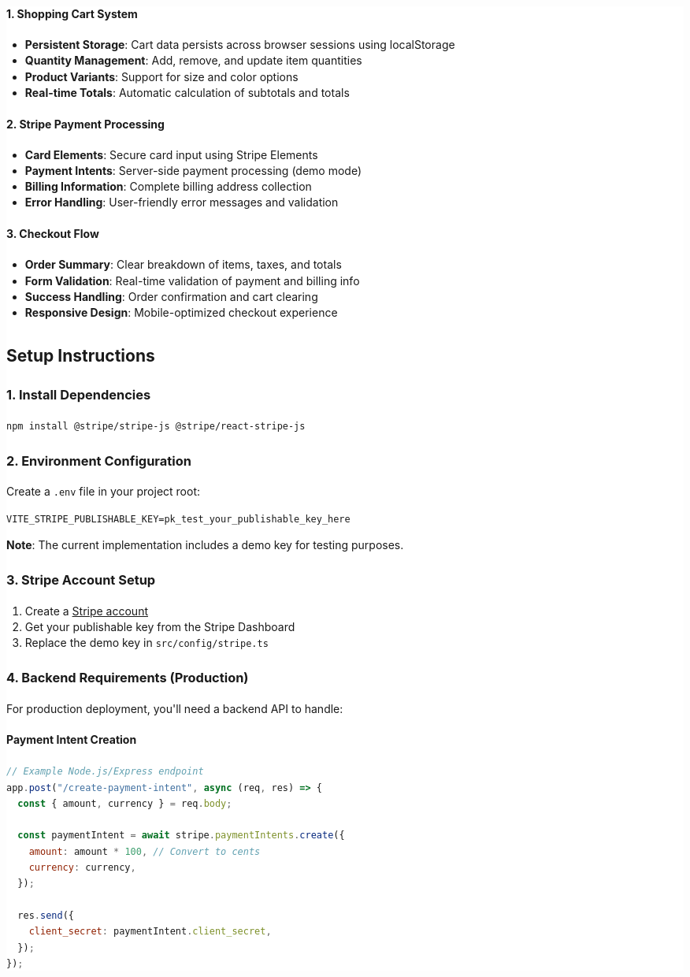 #### 1. Shopping Cart System

- **Persistent Storage**: Cart data persists across browser sessions using localStorage
- **Quantity Management**: Add, remove, and update item quantities
- **Product Variants**: Support for size and color options
- **Real-time Totals**: Automatic calculation of subtotals and totals

#### 2. Stripe Payment Processing

- **Card Elements**: Secure card input using Stripe Elements
- **Payment Intents**: Server-side payment processing (demo mode)
- **Billing Information**: Complete billing address collection
- **Error Handling**: User-friendly error messages and validation

#### 3. Checkout Flow

- **Order Summary**: Clear breakdown of items, taxes, and totals
- **Form Validation**: Real-time validation of payment and billing info
- **Success Handling**: Order confirmation and cart clearing
- **Responsive Design**: Mobile-optimized checkout experience

## Setup Instructions

### 1. Install Dependencies

```bash
npm install @stripe/stripe-js @stripe/react-stripe-js
```

### 2. Environment Configuration

Create a `.env` file in your project root:

```env
VITE_STRIPE_PUBLISHABLE_KEY=pk_test_your_publishable_key_here
```

**Note**: The current implementation includes a demo key for testing purposes.

### 3. Stripe Account Setup

1. Create a [Stripe account](https://stripe.com)
2. Get your publishable key from the Stripe Dashboard
3. Replace the demo key in `src/config/stripe.ts`

### 4. Backend Requirements (Production)

For production deployment, you'll need a backend API to handle:

#### Payment Intent Creation

```javascript
// Example Node.js/Express endpoint
app.post("/create-payment-intent", async (req, res) => {
  const { amount, currency } = req.body;

  const paymentIntent = await stripe.paymentIntents.create({
    amount: amount * 100, // Convert to cents
    currency: currency,
  });

  res.send({
    client_secret: paymentIntent.client_secret,
  });
});
```
